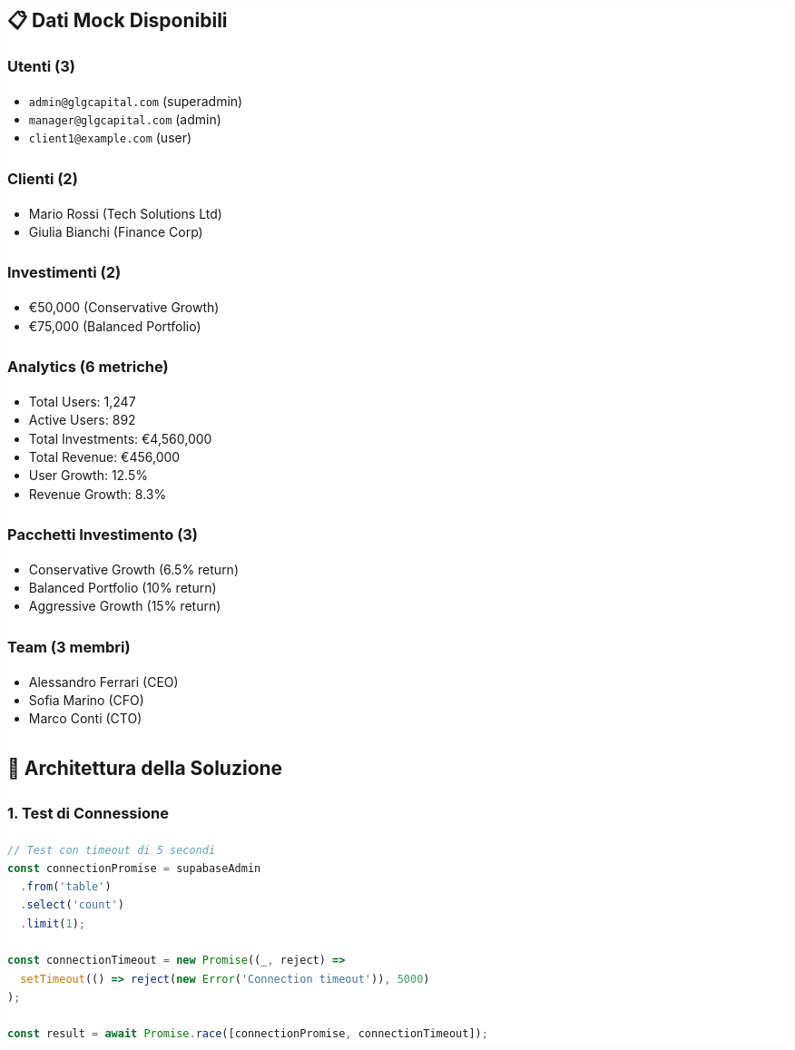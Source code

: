 ## 📋 Dati Mock Disponibili

### **Utenti (3)**
- `admin@glgcapital.com` (superadmin)
- `manager@glgcapital.com` (admin)
- `client1@example.com` (user)

### **Clienti (2)**
- Mario Rossi (Tech Solutions Ltd)
- Giulia Bianchi (Finance Corp)

### **Investimenti (2)**
- €50,000 (Conservative Growth)
- €75,000 (Balanced Portfolio)

### **Analytics (6 metriche)**
- Total Users: 1,247
- Active Users: 892
- Total Investments: €4,560,000
- Total Revenue: €456,000
- User Growth: 12.5%
- Revenue Growth: 8.3%

### **Pacchetti Investimento (3)**
- Conservative Growth (6.5% return)
- Balanced Portfolio (10% return)
- Aggressive Growth (15% return)

### **Team (3 membri)**
- Alessandro Ferrari (CEO)
- Sofia Marino (CFO)
- Marco Conti (CTO)

## 🔧 Architettura della Soluzione

### **1. Test di Connessione**
```typescript
// Test con timeout di 5 secondi
const connectionPromise = supabaseAdmin
  .from('table')
  .select('count')
  .limit(1);

const connectionTimeout = new Promise((_, reject) => 
  setTimeout(() => reject(new Error('Connection timeout')), 5000)
);

const result = await Promise.race([connectionPromise, connectionTimeout]);
```
